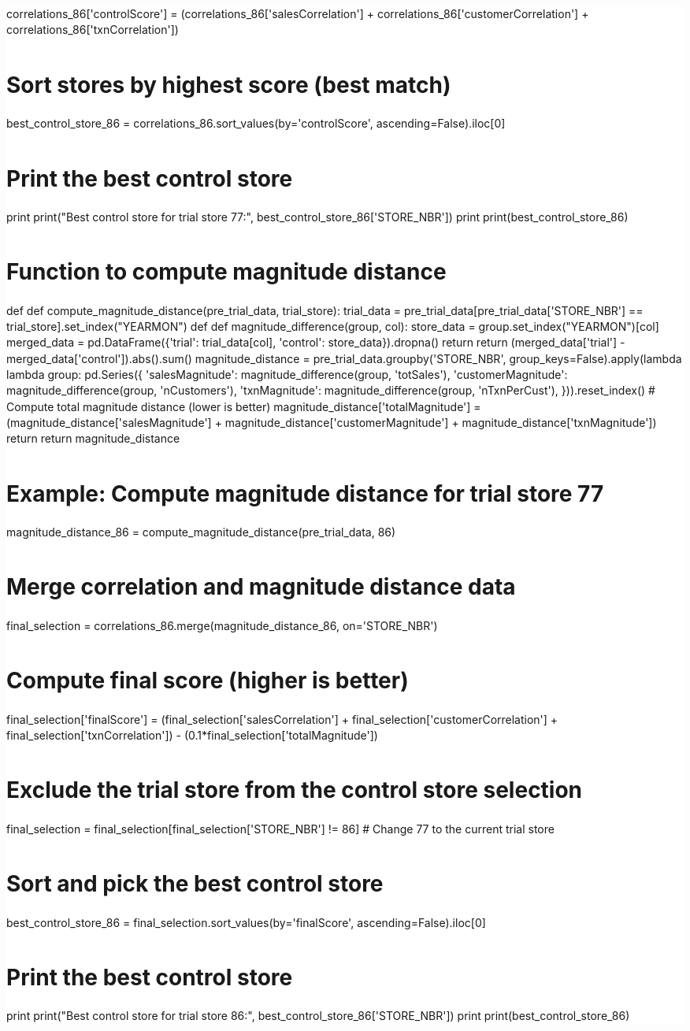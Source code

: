  correlations_86['controlScore'] = (correlations_86['salesCorrelation'] + 
                                   correlations_86['customerCorrelation'] + 
                                   correlations_86['txnCorrelation'])
 # Sort stores by highest score (best match)
 best_control_store_86 = correlations_86.sort_values(by='controlScore', 
ascending=False).iloc[0]
 # Print the best control store
 print print("Best control store for trial store 77:", best_control_store_86['STORE_NBR'])
 print print(best_control_store_86)
 # Function to compute magnitude distance
 def def compute_magnitude_distance(pre_trial_data, trial_store):
    trial_data = pre_trial_data[pre_trial_data['STORE_NBR'] == 
trial_store].set_index("YEARMON")
    def def magnitude_difference(group, col):
        store_data = group.set_index("YEARMON")[col]
        merged_data = pd.DataFrame({'trial': trial_data[col], 'control': store_data}).dropna()
        return return (merged_data['trial'] - merged_data['control']).abs().sum()
    magnitude_distance = pre_trial_data.groupby('STORE_NBR', group_keys=False).apply(lambda lambda 
group: pd.Series({
        'salesMagnitude': magnitude_difference(group, 'totSales'),
        'customerMagnitude': magnitude_difference(group, 'nCustomers'),
        'txnMagnitude': magnitude_difference(group, 'nTxnPerCust'),
    })).reset_index()
    # Compute total magnitude distance (lower is better)
    magnitude_distance['totalMagnitude'] = (magnitude_distance['salesMagnitude'] +
                                            magnitude_distance['customerMagnitude'] +
                                            magnitude_distance['txnMagnitude'])
    return return magnitude_distance
 # Example: Compute magnitude distance for trial store 77
 magnitude_distance_86 = compute_magnitude_distance(pre_trial_data, 86)
 # Merge correlation and magnitude distance data
 final_selection = correlations_86.merge(magnitude_distance_86, on='STORE_NBR')
 # Compute final score (higher is better)
 final_selection['finalScore'] = (final_selection['salesCorrelation'] + 
                                 final_selection['customerCorrelation'] + 
                                 final_selection['txnCorrelation']) - 
(0.1*final_selection['totalMagnitude'])
 # Exclude the trial store from the control store selection
 final_selection = final_selection[final_selection['STORE_NBR'] != 86]  # Change 77 to the 
current trial store
 # Sort and pick the best control store
 best_control_store_86 = final_selection.sort_values(by='finalScore', ascending=False).iloc[0]
 # Print the best control store
 print print("Best control store for trial store 86:", best_control_store_86['STORE_NBR'])
 print print(best_control_store_86)